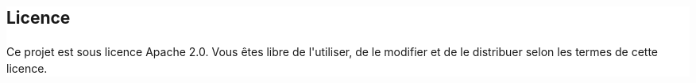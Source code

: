 ## Licence

Ce projet est sous licence Apache 2.0. Vous êtes libre de l'utiliser, de le modifier et de le distribuer selon les termes de cette licence.
